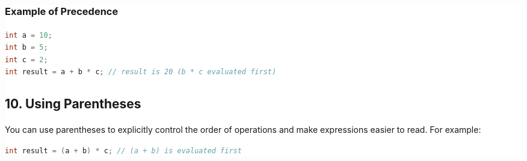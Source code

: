 ### Example of Precedence
```java
int a = 10;
int b = 5;
int c = 2;
int result = a + b * c; // result is 20 (b * c evaluated first)
```

## 10. Using Parentheses

You can use parentheses to explicitly control the order of operations and make expressions easier to read. For example:

```java
int result = (a + b) * c; // (a + b) is evaluated first
```
